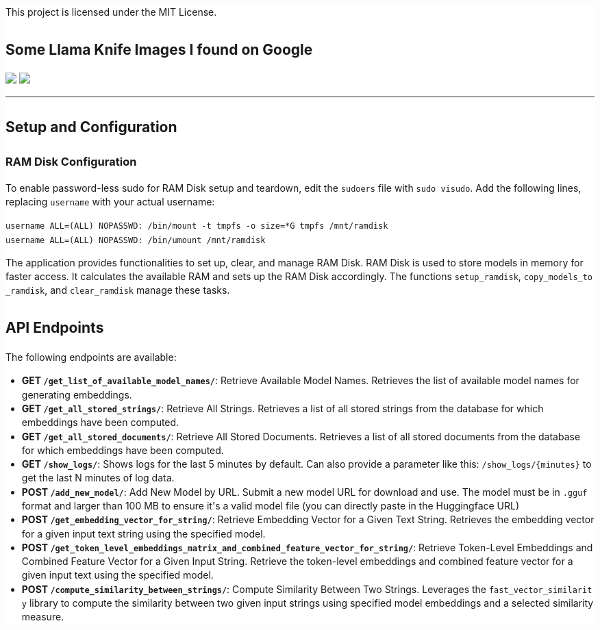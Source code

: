 
This project is licensed under the MIT License.


Some Llama Knife Images I found on Google
-----------------------------------------



[![](https://raw.githubusercontent.com/Dicklesworthstone/swiss_army_llama/main/image_files/llama_knife_sticker.webp)](https://raw.githubusercontent.com/Dicklesworthstone/swiss_army_llama/main/image_files/llama_knife_sticker.webp)
[![](https://raw.githubusercontent.com/Dicklesworthstone/swiss_army_llama/main/image_files/llama_knife_sticker2.jpg)](https://raw.githubusercontent.com/Dicklesworthstone/swiss_army_llama/main/image_files/llama_knife_sticker2.jpg)





---


Setup and Configuration
-----------------------


### RAM Disk Configuration


To enable password-less sudo for RAM Disk setup and teardown, edit the `sudoers` file with `sudo visudo`. Add the following lines, replacing `username` with your actual username:



```
username ALL=(ALL) NOPASSWD: /bin/mount -t tmpfs -o size=*G tmpfs /mnt/ramdisk
username ALL=(ALL) NOPASSWD: /bin/umount /mnt/ramdisk

```

The application provides functionalities to set up, clear, and manage RAM Disk. RAM Disk is used to store models in memory for faster access. It calculates the available RAM and sets up the RAM Disk accordingly. The functions `setup_ramdisk`, `copy_models_to_ramdisk`, and `clear_ramdisk` manage these tasks.


API Endpoints
-------------


The following endpoints are available:


* **GET `/get_list_of_available_model_names/`**: Retrieve Available Model Names. Retrieves the list of available model names for generating embeddings.
* **GET `/get_all_stored_strings/`**: Retrieve All Strings. Retrieves a list of all stored strings from the database for which embeddings have been computed.
* **GET `/get_all_stored_documents/`**: Retrieve All Stored Documents. Retrieves a list of all stored documents from the database for which embeddings have been computed.
* **GET `/show_logs/`**: Shows logs for the last 5 minutes by default. Can also provide a parameter like this: `/show_logs/{minutes}` to get the last N minutes of log data.
* **POST `/add_new_model/`**: Add New Model by URL. Submit a new model URL for download and use. The model must be in `.gguf` format and larger than 100 MB to ensure it's a valid model file (you can directly paste in the Huggingface URL)
* **POST `/get_embedding_vector_for_string/`**: Retrieve Embedding Vector for a Given Text String. Retrieves the embedding vector for a given input text string using the specified model.
* **POST `/get_token_level_embeddings_matrix_and_combined_feature_vector_for_string/`**: Retrieve Token-Level Embeddings and Combined Feature Vector for a Given Input String. Retrieve the token-level embeddings and combined feature vector for a given input text using the specified model.
* **POST `/compute_similarity_between_strings/`**: Compute Similarity Between Two Strings. Leverages the `fast_vector_similarity` library to compute the similarity between two given input strings using specified model embeddings and a selected similarity measure.